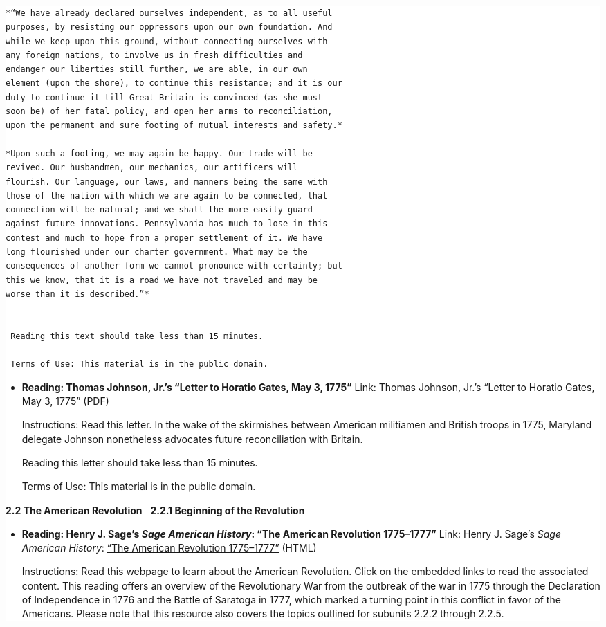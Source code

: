 
    *“We have already declared ourselves independent, as to all useful
    purposes, by resisting our oppressors upon our own foundation. And
    while we keep upon this ground, without connecting ourselves with
    any foreign nations, to involve us in fresh difficulties and
    endanger our liberties still further, we are able, in our own
    element (upon the shore), to continue this resistance; and it is our
    duty to continue it till Great Britain is convinced (as she must
    soon be) of her fatal policy, and open her arms to reconciliation,
    upon the permanent and sure footing of mutual interests and safety.*

    *Upon such a footing, we may again be happy. Our trade will be
    revived. Our husbandmen, our mechanics, our artificers will
    flourish. Our language, our laws, and manners being the same with
    those of the nation with which we are again to be connected, that
    connection will be natural; and we shall the more easily guard
    against future innovations. Pennsylvania has much to lose in this
    contest and much to hope from a proper settlement of it. We have
    long flourished under our charter government. What may be the
    consequences of another form we cannot pronounce with certainty; but
    this we know, that it is a road we have not traveled and may be
    worse than it is described.”*

      
     Reading this text should take less than 15 minutes.  
      
     Terms of Use: This material is in the public domain.

-   **Reading: Thomas Johnson, Jr.’s “Letter to Horatio Gates, May 3,
    1775”**
    Link: Thomas Johnson, Jr.’s [“Letter to Horatio Gates, May 3,
    1775”](https://resources.saylor.org/wwwresources/archived/site/wp-content/uploads/2010/11/Letter-Thomas-Johnson-Jr.-to-To-Horatio-Gates.pdf) (PDF)  
      
     Instructions: Read this letter. In the wake of the skirmishes
    between American militiamen and British troops in 1775, Maryland
    delegate Johnson nonetheless advocates future reconciliation with
    Britain.  
      
     Reading this letter should take less than 15 minutes.  
      
     Terms of Use: This material is in the public domain.

**2.2 The American Revolution** <span id="2.2"></span> 
**2.2.1 Beginning of the Revolution** <span id="2.2.1"></span> 
-   **Reading: Henry J. Sage’s *Sage American History*: “The American
    Revolution 1775–1777”**
    Link: Henry J. Sage’s *Sage American History*: [“The American
    Revolution
    1775–1777”](http://resources.saylor.org.s3.amazonaws.com/HIST/HIST211/HIST211-2.2.1-AmericanRevolution1775-1777-CCBYNCSA_files/HIST211-2.2.1-AmericanRevolution1775-1777-CCBYNCSA.html) (HTML)  
      
     Instructions: Read this webpage to learn about the American
    Revolution. Click on the embedded links to read the associated
    content. This reading offers an overview of the Revolutionary War
    from the outbreak of the war in 1775 through the Declaration of
    Independence in 1776 and the Battle of Saratoga in 1777, which
    marked a turning point in this conflict in favor of the
    Americans. Please note that this resource also covers the topics
    outlined for subunits 2.2.2 through 2.2.5.  
      
